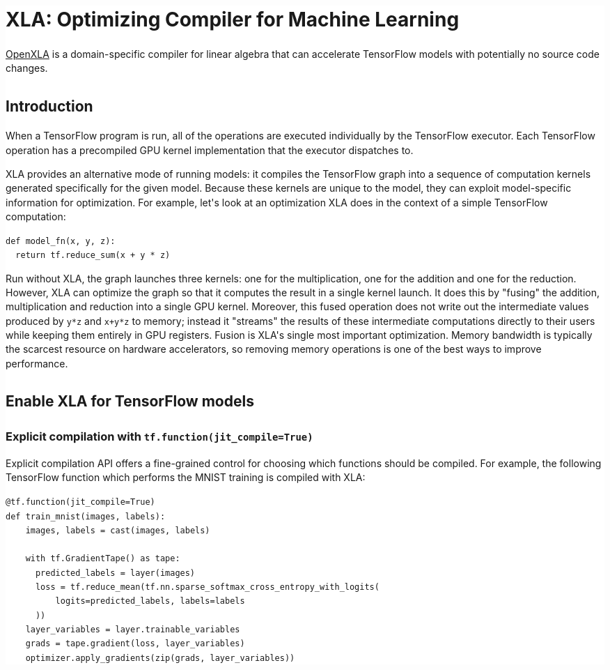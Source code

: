 # XLA: Optimizing Compiler for Machine Learning

[OpenXLA](https://openxla.org) is a domain-specific compiler for linear
algebra that can accelerate TensorFlow models with potentially no source code
changes.

## Introduction

When a TensorFlow program is run, all of the operations are executed
individually by the TensorFlow executor. Each TensorFlow operation has a
precompiled GPU kernel implementation that the executor dispatches to.

XLA provides an alternative mode of running models: it compiles the TensorFlow
graph into a sequence of computation kernels generated specifically for the
given model. Because these kernels are unique to the model, they can exploit
model-specific information for optimization. For example, let's look at an
optimization XLA does in the context of a simple TensorFlow computation:

```
def model_fn(x, y, z):
  return tf.reduce_sum(x + y * z)
```

Run without XLA, the graph launches three kernels: one for the multiplication,
one for the addition and one for the reduction. However, XLA can optimize the
graph so that it computes the result in a single kernel launch. It does this by
"fusing" the addition, multiplication and reduction into a single GPU kernel.
Moreover, this fused operation does not write out the intermediate values
produced by `y*z` and `x+y*z` to memory; instead it "streams" the results of
these intermediate computations directly to their users while keeping them
entirely in GPU registers. Fusion is XLA's single most important optimization.
Memory bandwidth is typically the scarcest resource on hardware accelerators, so
removing memory operations is one of the best ways to improve performance.

## Enable XLA for TensorFlow models

### Explicit compilation with `tf.function(jit_compile=True)`

Explicit compilation API offers a fine-grained control for choosing which
functions should be compiled. For example, the following TensorFlow function
which performs the MNIST training is compiled with XLA:

```
@tf.function(jit_compile=True)
def train_mnist(images, labels):
    images, labels = cast(images, labels)

    with tf.GradientTape() as tape:
      predicted_labels = layer(images)
      loss = tf.reduce_mean(tf.nn.sparse_softmax_cross_entropy_with_logits(
          logits=predicted_labels, labels=labels
      ))
    layer_variables = layer.trainable_variables
    grads = tape.gradient(loss, layer_variables)
    optimizer.apply_gradients(zip(grads, layer_variables))
```
